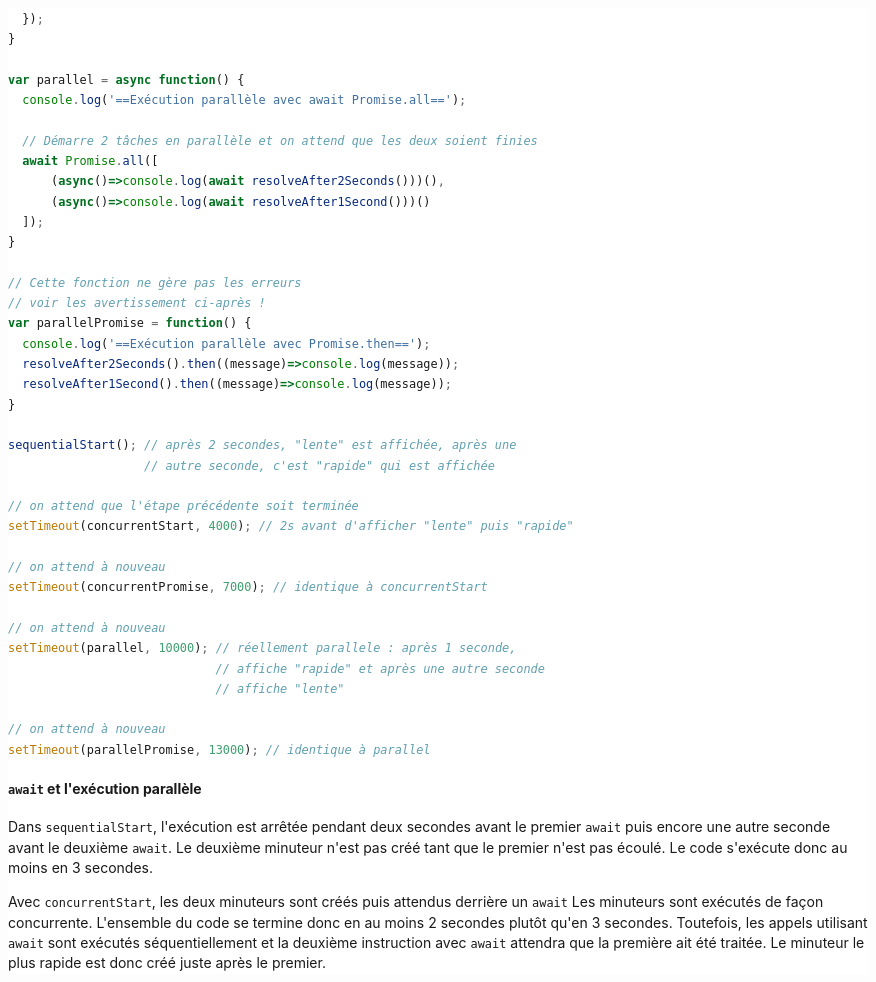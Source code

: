 ```js
  });
}

var parallel = async function() {
  console.log('==Exécution parallèle avec await Promise.all==');

  // Démarre 2 tâches en parallèle et on attend que les deux soient finies
  await Promise.all([
      (async()=>console.log(await resolveAfter2Seconds()))(),
      (async()=>console.log(await resolveAfter1Second()))()
  ]);
}

// Cette fonction ne gère pas les erreurs
// voir les avertissement ci-après !
var parallelPromise = function() {
  console.log('==Exécution parallèle avec Promise.then==');
  resolveAfter2Seconds().then((message)=>console.log(message));
  resolveAfter1Second().then((message)=>console.log(message));
}

sequentialStart(); // après 2 secondes, "lente" est affichée, après une
                   // autre seconde, c'est "rapide" qui est affichée

// on attend que l'étape précédente soit terminée
setTimeout(concurrentStart, 4000); // 2s avant d'afficher "lente" puis "rapide"

// on attend à nouveau
setTimeout(concurrentPromise, 7000); // identique à concurrentStart

// on attend à nouveau
setTimeout(parallel, 10000); // réellement parallele : après 1 seconde,
                             // affiche "rapide" et après une autre seconde
                             // affiche "lente"

// on attend à nouveau
setTimeout(parallelPromise, 13000); // identique à parallel
```

#### `await` et l'exécution parallèle

Dans `sequentialStart`, l'exécution est arrêtée pendant deux secondes avant le premier `await` puis encore une autre seconde avant le deuxième `await`. Le deuxième minuteur n'est pas créé tant que le premier n'est pas écoulé. Le code s'exécute donc au moins en 3 secondes.

Avec `concurrentStart`, les deux minuteurs sont créés puis attendus derrière un `await` Les minuteurs sont exécutés de façon concurrente. L'ensemble du code se termine donc en au moins 2 secondes plutôt qu'en 3 secondes.
Toutefois, les appels utilisant  `await` sont exécutés séquentiellement et la deuxième instruction avec `await` attendra que la première ait été traitée. Le minuteur le plus rapide est donc créé juste après le premier.
